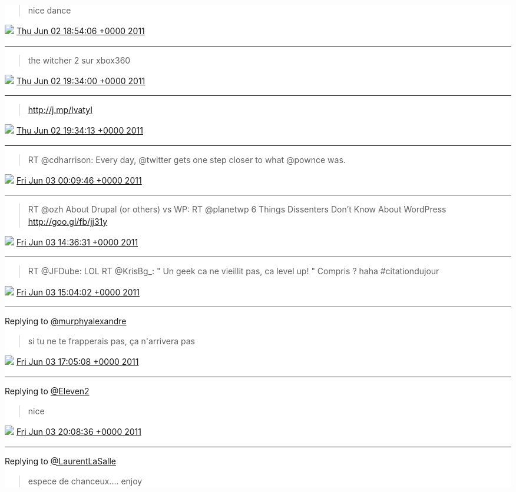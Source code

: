 > nice dance

<img src="/media/tweet.ico" width="12" /> [Thu Jun 02 18:54:06 +0000 2011](https://twitter.com/eduplessis/status/76360960885002240)

----

> the witcher 2 sur xbox360

<img src="/media/tweet.ico" width="12" /> [Thu Jun 02 19:34:00 +0000 2011](https://twitter.com/eduplessis/status/76371003927838721)

----

> http://j.mp/lvatyI

<img src="/media/tweet.ico" width="12" /> [Thu Jun 02 19:34:13 +0000 2011](https://twitter.com/eduplessis/status/76371057723965440)

----

> RT @cdharrison: Every day, @twitter gets one step closer to what @pownce was.

<img src="/media/tweet.ico" width="12" /> [Fri Jun 03 00:09:46 +0000 2011](https://twitter.com/eduplessis/status/76440402886000640)

----

> RT @ozh About Drupal (or others) vs WP: RT @planetwp 6 Things Dissenters Don’t Know About WordPress http://goo.gl/fb/jj31y

<img src="/media/tweet.ico" width="12" /> [Fri Jun 03 14:36:31 +0000 2011](https://twitter.com/eduplessis/status/76658527992680448)

----

> RT @JFDube: LOL RT @KrisBg_: " Un geek ca ne vieillit pas, ca level up! " Compris ? haha #citationdujour

<img src="/media/tweet.ico" width="12" /> [Fri Jun 03 15:04:02 +0000 2011](https://twitter.com/eduplessis/status/76665451412865026)

----

Replying to [@murphyalexandre](https://twitter.com/murphyalexandre/status/76695467945242625)

> si tu ne te frapperais pas, ça n'arrivera pas

<img src="/media/tweet.ico" width="12" /> [Fri Jun 03 17:05:08 +0000 2011](https://twitter.com/eduplessis/status/76695926298771457)

----

Replying to [@Eleven2](https://twitter.com/Eleven2/status/76738955164401664)

> nice

<img src="/media/tweet.ico" width="12" /> [Fri Jun 03 20:08:36 +0000 2011](https://twitter.com/eduplessis/status/76742096312221696)

----

Replying to [@LaurentLaSalle](https://twitter.com/LaurentLaSalle/status/77766670290132992)

> espece de chanceux.... enjoy
